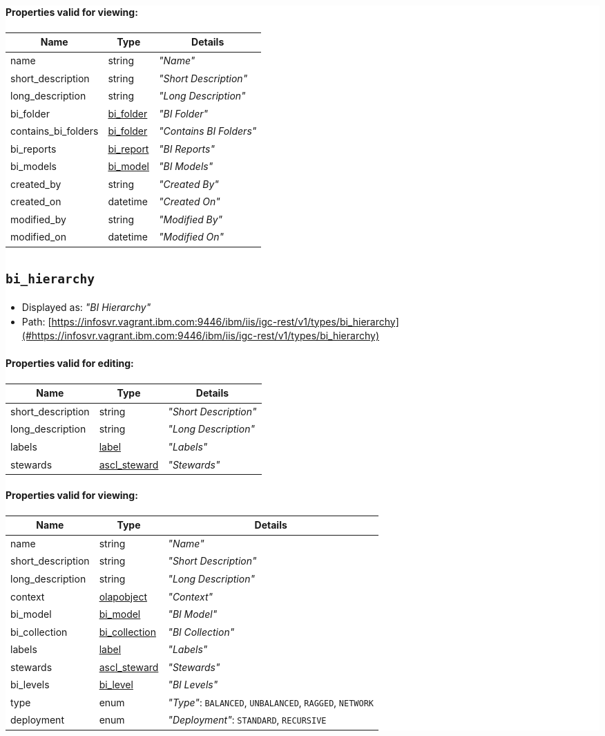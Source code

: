 #### Properties valid for viewing:

| Name | Type | Details |
| ---- | ---- | ---- |
| name | string | _"Name"_ |
| short_description | string | _"Short Description"_ |
| long_description | string | _"Long Description"_ |
| bi_folder | [bi_folder](#bi_folder) | _"BI Folder"_ |
| contains_bi_folders | [bi_folder](#bi_folder) | _"Contains BI Folders"_ |
| bi_reports | [bi_report](#bi_report) | _"BI Reports"_ |
| bi_models | [bi_model](#bi_model) | _"BI Models"_ |
| created_by | string | _"Created By"_ |
| created_on | datetime | _"Created On"_ |
| modified_by | string | _"Modified By"_ |
| modified_on | datetime | _"Modified On"_ |


## `bi_hierarchy`

- Displayed as: _"BI Hierarchy"_
- Path: [https://infosvr.vagrant.ibm.com:9446/ibm/iis/igc-rest/v1/types/bi_hierarchy](#https://infosvr.vagrant.ibm.com:9446/ibm/iis/igc-rest/v1/types/bi_hierarchy)

#### Properties valid for editing:

| Name | Type | Details |
| ---- | ---- | ---- |
| short_description | string | _"Short Description"_ |
| long_description | string | _"Long Description"_ |
| labels | [label](#label) | _"Labels"_ |
| stewards | [ascl_steward](#ascl_steward) | _"Stewards"_ |

#### Properties valid for viewing:

| Name | Type | Details |
| ---- | ---- | ---- |
| name | string | _"Name"_ |
| short_description | string | _"Short Description"_ |
| long_description | string | _"Long Description"_ |
| context | [olapobject](#olapobject) | _"Context"_ |
| bi_model | [bi_model](#bi_model) | _"BI Model"_ |
| bi_collection | [bi_collection](#bi_collection) | _"BI Collection"_ |
| labels | [label](#label) | _"Labels"_ |
| stewards | [ascl_steward](#ascl_steward) | _"Stewards"_ |
| bi_levels | [bi_level](#bi_level) | _"BI Levels"_ |
| type | enum | _"Type"_: `BALANCED`, `UNBALANCED`, `RAGGED`, `NETWORK` |
| deployment | enum | _"Deployment"_: `STANDARD`, `RECURSIVE` |